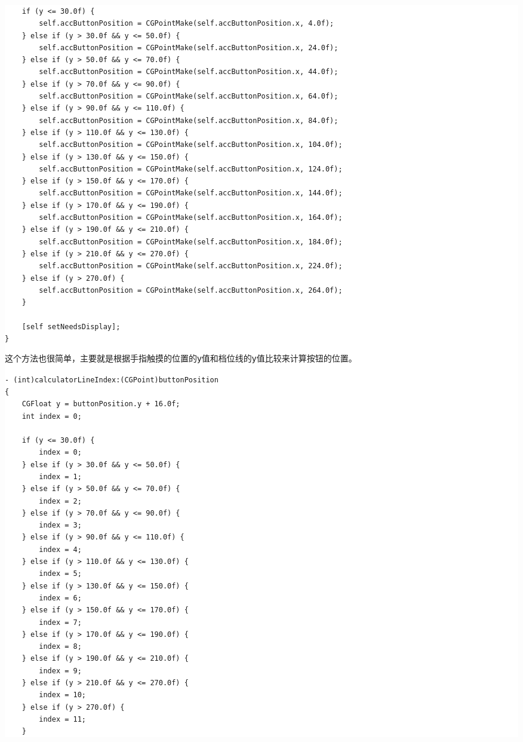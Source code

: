         if (y <= 30.0f) {
            self.accButtonPosition = CGPointMake(self.accButtonPosition.x, 4.0f);
        } else if (y > 30.0f && y <= 50.0f) {
            self.accButtonPosition = CGPointMake(self.accButtonPosition.x, 24.0f);
        } else if (y > 50.0f && y <= 70.0f) {
            self.accButtonPosition = CGPointMake(self.accButtonPosition.x, 44.0f);
        } else if (y > 70.0f && y <= 90.0f) {
            self.accButtonPosition = CGPointMake(self.accButtonPosition.x, 64.0f);
        } else if (y > 90.0f && y <= 110.0f) {
            self.accButtonPosition = CGPointMake(self.accButtonPosition.x, 84.0f);
        } else if (y > 110.0f && y <= 130.0f) {
            self.accButtonPosition = CGPointMake(self.accButtonPosition.x, 104.0f);
        } else if (y > 130.0f && y <= 150.0f) {
            self.accButtonPosition = CGPointMake(self.accButtonPosition.x, 124.0f);
        } else if (y > 150.0f && y <= 170.0f) {
            self.accButtonPosition = CGPointMake(self.accButtonPosition.x, 144.0f);
        } else if (y > 170.0f && y <= 190.0f) {
            self.accButtonPosition = CGPointMake(self.accButtonPosition.x, 164.0f);
        } else if (y > 190.0f && y <= 210.0f) {
            self.accButtonPosition = CGPointMake(self.accButtonPosition.x, 184.0f);
        } else if (y > 210.0f && y <= 270.0f) {
            self.accButtonPosition = CGPointMake(self.accButtonPosition.x, 224.0f);
        } else if (y > 270.0f) {
            self.accButtonPosition = CGPointMake(self.accButtonPosition.x, 264.0f);
        }
        
        [self setNeedsDisplay];
    }
    
这个方法也很简单，主要就是根据手指触摸的位置的y值和档位线的y值比较来计算按钮的位置。

    - (int)calculatorLineIndex:(CGPoint)buttonPosition
    {
        CGFloat y = buttonPosition.y + 16.0f;
        int index = 0;
        
        if (y <= 30.0f) {
            index = 0;
        } else if (y > 30.0f && y <= 50.0f) {
            index = 1;
        } else if (y > 50.0f && y <= 70.0f) {
            index = 2;
        } else if (y > 70.0f && y <= 90.0f) {
            index = 3;
        } else if (y > 90.0f && y <= 110.0f) {
            index = 4;
        } else if (y > 110.0f && y <= 130.0f) {
            index = 5;
        } else if (y > 130.0f && y <= 150.0f) {
            index = 6;
        } else if (y > 150.0f && y <= 170.0f) {
            index = 7;
        } else if (y > 170.0f && y <= 190.0f) {
            index = 8;
        } else if (y > 190.0f && y <= 210.0f) {
            index = 9;
        } else if (y > 210.0f && y <= 270.0f) {
            index = 10;
        } else if (y > 270.0f) {
            index = 11;
        }
        